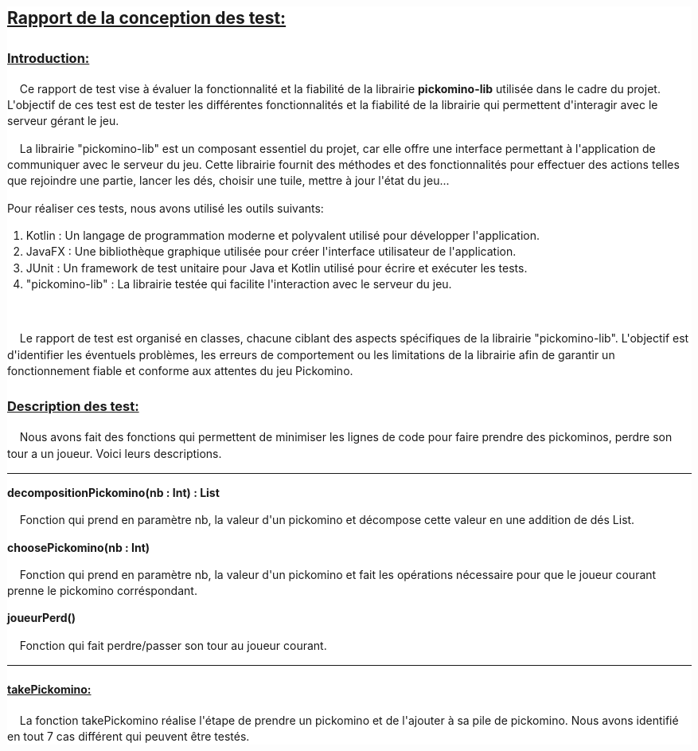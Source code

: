## <u>Rapport de la conception des test:</u>

### <u>Introduction:</u>

    Ce rapport de test vise à évaluer la fonctionnalité et la fiabilité de la librairie **pickomino-lib** utilisée dans le cadre du projet. L'objectif de ces test est de tester les différentes fonctionnalités et la fiabilité de la librairie qui permettent d'interagir avec le serveur gérant le jeu.

    La librairie "pickomino-lib" est un composant essentiel du projet, car elle offre une interface permettant à l'application de communiquer avec le serveur du jeu. Cette librairie fournit des méthodes et des fonctionnalités pour effectuer des actions telles que rejoindre une partie, lancer les dés, choisir une tuile, mettre à jour l'état du jeu...

Pour réaliser ces tests, nous avons utilisé les outils suivants:

1. Kotlin : Un langage de programmation moderne et polyvalent utilisé pour développer l'application.
2. JavaFX : Une bibliothèque graphique utilisée pour créer l'interface utilisateur de l'application.
3. JUnit : Un framework de test unitaire pour Java et Kotlin utilisé pour écrire et exécuter les tests.
4. "pickomino-lib" : La librairie testée qui facilite l'interaction avec le serveur du jeu.

    

    Le rapport de test est organisé en classes, chacune ciblant des aspects spécifiques de la librairie "pickomino-lib". L'objectif est d'identifier les éventuels problèmes, les erreurs de comportement ou les limitations de la librairie afin de garantir un fonctionnement fiable et conforme aux attentes du jeu Pickomino.

### <u>Description des test:</u>

    Nous avons fait des fonctions qui permettent de minimiser les lignes de code pour faire prendre des pickominos, perdre son tour a un joueur. Voici leurs descriptions.

---

**decompositionPickomino(nb : Int) : List<DICE>**

    Fonction qui prend en paramètre nb, la valeur d'un pickomino et décompose cette valeur en une addition de dés List<DICE>.

**choosePickomino(nb : Int)**

    Fonction qui prend en paramètre nb, la valeur d'un pickomino et fait les opérations nécessaire pour que le joueur courant prenne le pickomino corréspondant.

**joueurPerd()**

    Fonction qui fait perdre/passer son tour au joueur courant.

---

#### <u>takePickomino:</u>

    La fonction takePickomino réalise l'étape de prendre un pickomino et de l'ajouter à sa pile de pickomino. Nous avons identifié en tout 7 cas différent qui peuvent être testés.
